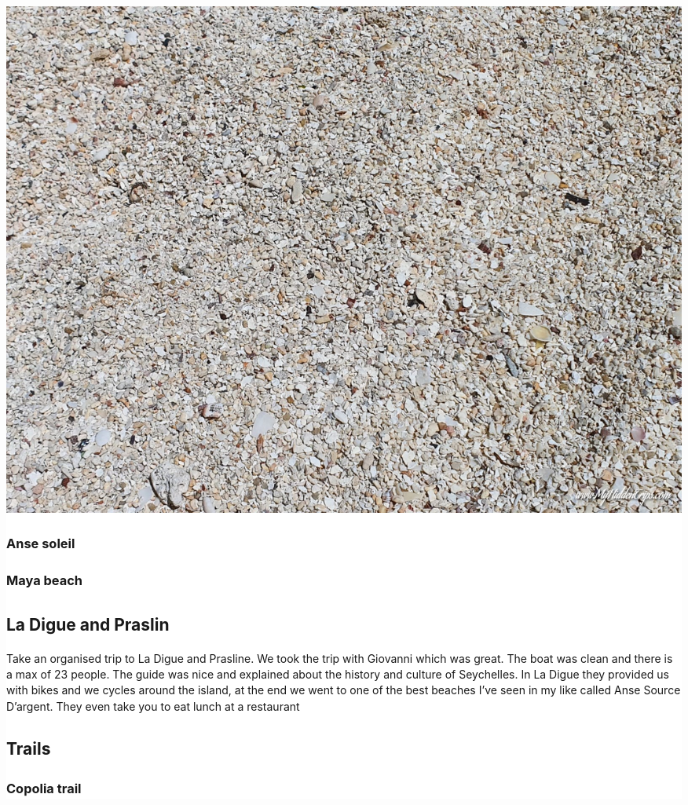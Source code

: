 ![](/assets/images/16.jpeg)

### Anse soleil

### Maya beach

## La Digue and Praslin
Take an organised trip to La Digue and Prasline. We took the trip with Giovanni which was great. The boat was clean and there is a max of 23 people. The guide was nice and explained about the history and culture of Seychelles. In La Digue they provided us with bikes and we cycles around the island, at the end we went to one of the best beaches I’ve seen in my like called Anse Source D’argent. They even take you to eat lunch at a restaurant 

## Trails

### Copolia trail
